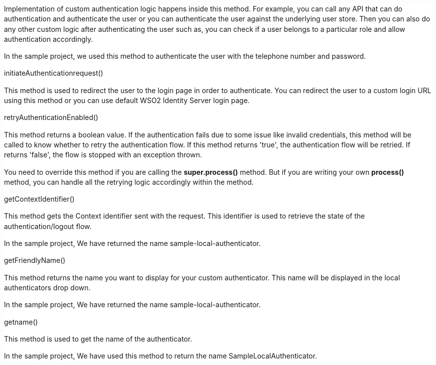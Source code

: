 <td><p>Implementation of custom authentication logic happens inside this method. For example, you can call any API that can do authentication and authenticate the user or you can authenticate the user against the underlying user store. Then you can also do any other custom logic after authenticating the user such as, you can check if a user belongs to a particular role and allow authentication accordingly.</p>
<p>In the sample project, we used this method to authenticate the user with the telephone number and password.</p></td>
</tr>
<tr class="even">
<td>initiateAuthenticationrequest()</td>
<td><p>This method is used to redirect the user to the login page in order to authenticate. You can redirect the user to a custom login URL using this method or you can use default WSO2 Identity Server login page.</p></td>
</tr>
<tr class="odd">
<td>retryAuthenticationEnabled()</td>
<td><p>This method returns a boolean value. If the authentication fails due to some issue like invalid credentials, this method will be called to know whether to retry the authentication flow. If this method returns 'true', the authentication flow will be retried. If returns 'false', the flow is stopped with an exception thrown.</p>
<p>You need to override this method if you are calling the <strong>super.process()</strong> method. But if you are writing your own <strong>process()</strong> method, you can handle all the retrying logic accordingly within the method.</p></td>
</tr>
<tr class="even">
<td>getContextIdentifier()</td>
<td><p>This method gets the Context identifier sent with the request. This identifier is used to retrieve the state of the authentication/logout flow.</p>
<p>In the sample project, We have returned the name sample-local-authenticator.</p></td>
</tr>
<tr class="odd">
<td>getFriendlyName()</td>
<td><p>This method returns the name you want to display for your custom authenticator. This name will be displayed in the local authenticators drop down.</p>
<p>In the sample project, We have returned the name sample-local-authenticator.</p></td>
</tr>
<tr class="even">
<td>getname()</td>
<td><p>This method is used to get the name of the authenticator.</p>
<p>In the sample project, We have used this method to return the name SampleLocalAuthenticator.</p></td>
</tr>
</tbody>
</table>